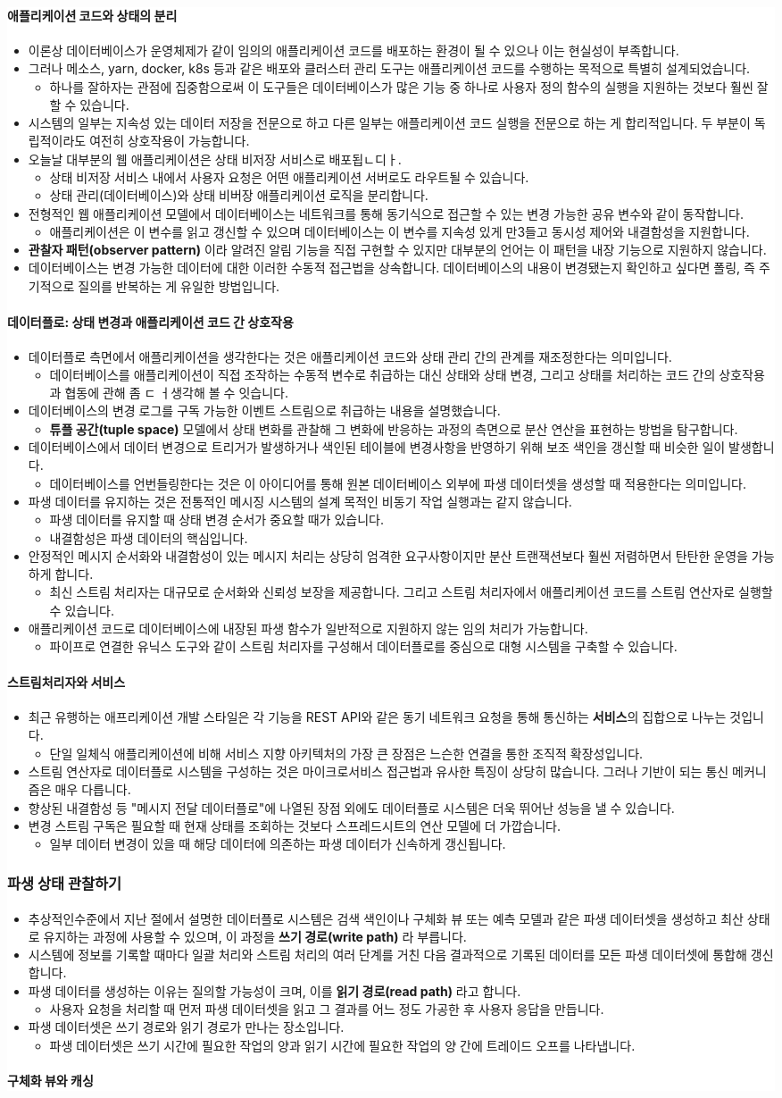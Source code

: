 #### 애플리케이션 코드와 상태의 분리

- 이론상 데이터베이스가 운영체제가 같이 임의의 애플리케이션 코드를 배포하는 환경이 될 수 있으나 이는 현실성이 부족합니다.
- 그러나 메소스, yarn, docker, k8s 등과 같은 배포와 클러스터 관리 도구는 애플리케이션 코드를 수행하는 목적으로 특별히 설계되었습니다.
  - 하나를 잘하자는 관점에 집중함으로써 이 도구들은 데이터베이스가 많은 기능 중 하나로 사용자 정의 함수의 실행을 지원하는 것보다 훨씬 잘 할 수 있습니다.
- 시스템의 일부는 지속성 있는 데이터 저장을 전문으로 하고 다른 일부는 애플리케이션 코드 실행을 전문으로 하는 게 합리적입니다. 두 부분이 독립적이라도 여전히 상호작용이 가능합니다.
- 오늘날 대부분의 웹 애플리케이션은 상태 비저장 서비스로 배포됩ㄴ디ㅏ.
  - 상태 비저장 서비스 내에서 사용자 요청은 어떤 애플리케이션 서버로도 라우트될 수 있습니다.
  - 상태 관리(데이터베이스)와 상태 비버장 애플리케이션 로직을 분리합니다.
- 전형적인 웹 애플리케이션 모델에서 데이터베이스는 네트워크를 통해 동기식으로 접근할 수 있는 변경 가능한 공유 변수와 같이 동작합니다.
  - 애플리케이션은 이 변수를 읽고 갱신할 수 있으며 데이터베이스는 이 변수를 지속성 있게 만3들고 동시성 제어와 내결함성을 지원합니다.
- **관찰자 패턴(observer pattern)** 이라 알려진 알림 기능을 직접 구현할 수 있지만 대부분의 언어는 이 패턴을 내장 기능으로 지원하지 않습니다.
- 데이터베이스는 변경 가능한 데이터에 대한 이러한 수동적 접근법을 상속합니다. 데이터베이스의 내용이 변경됐는지 확인하고 싶다면 폴링, 즉 주기적으로 질의를 반복하는 게 유일한 방법입니다.

#### 데이터플로: 상태 변경과 애플리케이션 코드 간 상호작용

- 데이터플로 측면에서 애플리케이션을 생각한다는 것은 애플리케이션 코드와 상태 관리 간의 관계를 재조정한다는 의미입니다.
  - 데이터베이스를 애플리케이션이 직접 조작하는 수동적 변수로 취급하는 대신 상태와 상태 변경, 그리고 상태를 처리하는 코드 간의 상호작용과 협동에 관해 좀 ㄷ ㅓ생각해 볼 수 잇습니다.
- 데이터베이스의 변경 로그를 구독 가능한 이벤트 스트림으로 취급하는 내용을 설명했습니다.
  - **튜플 공간(tuple space)** 모델에서 상태 변화를 관찰해 그 변화에 반응하는 과정의 측면으로 분산 연산을 표현하는 방법을 탐구합니다.
- 데이터베이스에서 데이터 변경으로 트리거가 발생하거나 색인된 테이블에 변경사항을 반영하기 위해 보조 색인을 갱신할 때 비슷한 일이 발생합니다.
  - 데이터베이스를 언번들링한다는 것은 이 아이디어를 통해 원본 데이터베이스 외부에 파생 데이터셋을 생성할 때 적용한다는 의미입니다.
- 파생 데이터를 유지하는 것은 전통적인 메시징 시스템의 설계 목적인 비동기 작업 실행과는 같지 않습니다.
  - 파생 데이터를 유지할 때 상태 변경 순서가 중요할 때가 있습니다.
  - 내결함성은 파생 데이터의 핵심입니다.
- 안정적인 메시지 순서화와 내결함성이 있는 메시지 처리는 상당히 엄격한 요구사항이지만 분산 트랜잭션보다 훨씬 저렴하면서 탄탄한 운영을 가능하게 합니다.
  - 최신 스트림 처리자는 대규모로 순서화와 신뢰성 보장을 제공합니다. 그리고 스트림 처리자에서 애플리케이션 코드를 스트림 연산자로 실행할 수 있습니다.
- 애플리케이션 코드로 데이터베이스에 내장된 파생 함수가 일반적으로 지원하지 않는 임의 처리가 가능합니다.
  - 파이프로 연결한 유닉스 도구와 같이 스트림 처리자를 구성해서 데이터플로를 중심으로 대형 시스템을 구축할 수 있습니다.

#### 스트림처리자와 서비스

- 최근 유행하는 애프리케이션 개발 스타일은 각 기능을 REST API와 같은 동기 네트워크 요청을 통해 통신하는 **서비스**의 집합으로 나누는 것입니다.
  - 단일 일체식 애플리케이션에 비해 서비스 지향 아키텍처의 가장 큰 장점은 느슨한 연결을 통한 조직적 확장성입니다.
- 스트림 연산자로 데이터플로 시스템을 구성하는 것은 마이크로서비스 접근법과 유사한 특징이 상당히 많습니다. 그러나 기반이 되는 통신 메커니즘은 매우 다릅니다.
- 향상된 내결함성 등 "메시지 전달 데이터플로"에 나열된 장점 외에도 데이터플로 시스템은 더욱 뛰어난 성능을 낼 수 있습니다.
- 변경 스트림 구독은 필요할 때 현재 상태를 조회하는 것보다 스프레드시트의 연산 모델에 더 가깝습니다.
  - 일부 데이터 변경이 있을 때 해당 데이터에 의존하는 파생 데이터가 신속하게 갱신됩니다.

### 파생 상태 관찰하기

- 추상적인수준에서 지난 절에서 설명한 데이터플로 시스템은 검색 색인이나 구체화 뷰 또는 예측 모델과 같은 파생 데이터셋을 생성하고 최산 상태로 유지하는 과정에 사용할 수 있으며, 이 과정을 **쓰기 경로(write path)** 라 부릅니다.
- 시스템에 정보를 기록할 때마다 일괄 처리와 스트림 처리의 여러 단계를 거친 다음 결과적으로 기록된 데이터를 모든 파생 데이터셋에 통합해 갱신합니다.
- 파생 데이터를 생성하는 이유는 질의할 가능성이 크며, 이를 **읽기 경로(read path)** 라고 합니다.
  - 사용자 요청을 처리할 때 먼저 파생 데이터셋을 읽고 그 결과를 어느 정도 가공한 후 사용자 응답을 만듭니다.
- 파생 데이터셋은 쓰기 경로와 읽기 경로가 만나는 장소입니다.
  - 파생 데이터셋은 쓰기 시간에 필요한 작업의 양과 읽기 시간에 필요한 작업의 양 간에 트레이드 오프를 나타냅니다.

#### 구체화 뷰와 캐싱
